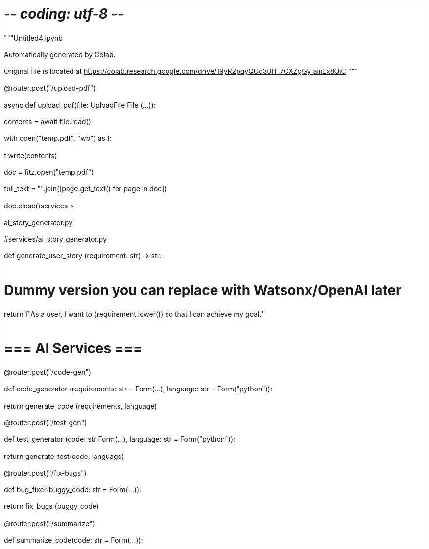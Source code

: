 # -*- coding: utf-8 -*-
"""Untitled4.ipynb

Automatically generated by Colab.

Original file is located at
    https://colab.research.google.com/drive/19yR2pqyQUd30H_7CXZgGy_aiiiEx8QiC
"""

@router.post("/upload-pdf")

async def upload_pdf(file: UploadFile File (...)):

contents = await file.read()

with open("temp.pdf", "wb") as f:

f.write(contents)

doc = fitz.open("temp.pdf")

full_text = "".join([page.get_text() for page in doc])

doc.close()services >

ai_story_generator.py


#services/ai_story_generator.py

 def generate_user_story (requirement: str) -> str:


# Dummy version you can replace with Watsonx/OpenAI later

return f"As a user, I want to {requirement.lower()) so that I can achieve my goal."
# === AI Services ===

@router.post("/code-gen")

def code_generator (requirements: str = Form(...), language: str = Form("python")):

return generate_code (requirements, language)

@router.post("/test-gen")

def test_generator (code: str Form(...), language: str = Form("python")):

return generate_test(code, language)

@router.post("/fix-bugs")

def bug_fixer(buggy_code: str = Form(...)):

return fix_bugs (buggy_code)

@router.post("/summarize")

def summarize_code(code: str = Form(...)):
